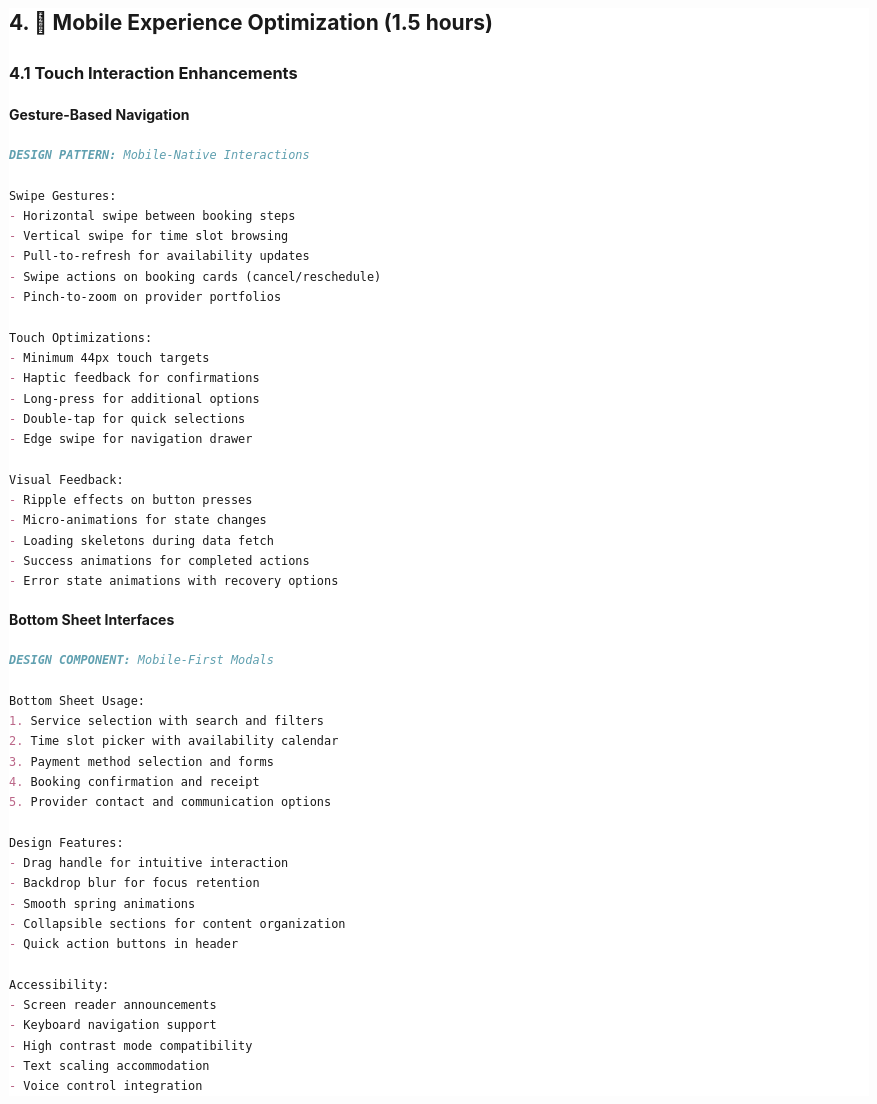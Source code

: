 
## 4. 📱 Mobile Experience Optimization (1.5 hours)

### 4.1 Touch Interaction Enhancements

#### Gesture-Based Navigation
```markdown
DESIGN PATTERN: Mobile-Native Interactions

Swipe Gestures:
- Horizontal swipe between booking steps
- Vertical swipe for time slot browsing
- Pull-to-refresh for availability updates
- Swipe actions on booking cards (cancel/reschedule)
- Pinch-to-zoom on provider portfolios

Touch Optimizations:
- Minimum 44px touch targets
- Haptic feedback for confirmations
- Long-press for additional options
- Double-tap for quick selections
- Edge swipe for navigation drawer

Visual Feedback:
- Ripple effects on button presses
- Micro-animations for state changes
- Loading skeletons during data fetch
- Success animations for completed actions
- Error state animations with recovery options
```

#### Bottom Sheet Interfaces
```markdown
DESIGN COMPONENT: Mobile-First Modals

Bottom Sheet Usage:
1. Service selection with search and filters
2. Time slot picker with availability calendar
3. Payment method selection and forms
4. Booking confirmation and receipt
5. Provider contact and communication options

Design Features:
- Drag handle for intuitive interaction
- Backdrop blur for focus retention
- Smooth spring animations
- Collapsible sections for content organization
- Quick action buttons in header

Accessibility:
- Screen reader announcements
- Keyboard navigation support
- High contrast mode compatibility
- Text scaling accommodation
- Voice control integration
```

